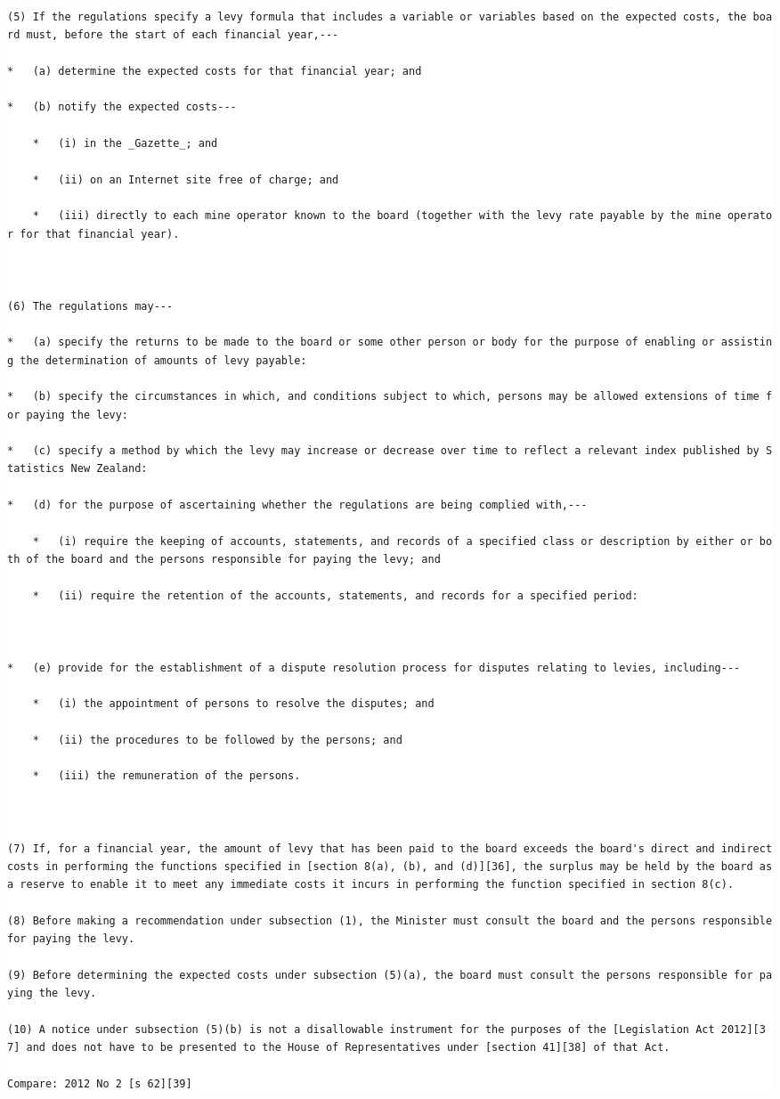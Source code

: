     (5) If the regulations specify a levy formula that includes a variable or variables based on the expected costs, the board must, before the start of each financial year,---
        
    *   (a) determine the expected costs for that financial year; and
    
    *   (b) notify the expected costs---
            
        *   (i) in the _Gazette_; and
        
        *   (ii) on an Internet site free of charge; and
        
        *   (iii) directly to each mine operator known to the board (together with the levy rate payable by the mine operator for that financial year).
        
        
    
    (6) The regulations may---
        
    *   (a) specify the returns to be made to the board or some other person or body for the purpose of enabling or assisting the determination of amounts of levy payable:
    
    *   (b) specify the circumstances in which, and conditions subject to which, persons may be allowed extensions of time for paying the levy:
    
    *   (c) specify a method by which the levy may increase or decrease over time to reflect a relevant index published by Statistics New Zealand:
    
    *   (d) for the purpose of ascertaining whether the regulations are being complied with,---
            
        *   (i) require the keeping of accounts, statements, and records of a specified class or description by either or both of the board and the persons responsible for paying the levy; and
        
        *   (ii) require the retention of the accounts, statements, and records for a specified period:
        
        
    
    *   (e) provide for the establishment of a dispute resolution process for disputes relating to levies, including---
            
        *   (i) the appointment of persons to resolve the disputes; and
        
        *   (ii) the procedures to be followed by the persons; and
        
        *   (iii) the remuneration of the persons.
        
        
    
    (7) If, for a financial year, the amount of levy that has been paid to the board exceeds the board's direct and indirect costs in performing the functions specified in [section 8(a), (b), and (d)][36], the surplus may be held by the board as a reserve to enable it to meet any immediate costs it incurs in performing the function specified in section 8(c).
    
    (8) Before making a recommendation under subsection (1), the Minister must consult the board and the persons responsible for paying the levy.
    
    (9) Before determining the expected costs under subsection (5)(a), the board must consult the persons responsible for paying the levy.
    
    (10) A notice under subsection (5)(b) is not a disallowable instrument for the purposes of the [Legislation Act 2012][37] and does not have to be presented to the House of Representatives under [section 41][38] of that Act.
    
    Compare: 2012 No 2 [s 62][39]


[0]: http://www.legislation.govt.nz/act/public/2013/0096/latest/whole.html#DLM5709326
[1]: http://www.legislation.govt.nz/act/public/2013/0096/latest/whole.html#DLM5709327
[2]: http://www.legislation.govt.nz/act/public/2013/0096/latest/whole.html#DLM5716300
[3]: http://www.legislation.govt.nz/act/public/2013/0096/latest/whole.html#DLM5709328
[4]: http://www.legislation.govt.nz/act/public/2013/0096/latest/whole.html#DLM5709365
[5]: http://www.legislation.govt.nz/act/public/2013/0096/latest/whole.html#DLM5709366
[6]: http://www.legislation.govt.nz/act/public/2013/0096/latest/whole.html#DLM5709368
[7]: http://www.legislation.govt.nz/act/public/2013/0096/latest/whole.html#DLM5709369
[8]: http://www.legislation.govt.nz/act/public/2013/0096/latest/whole.html#DLM5709371
[9]: http://www.legislation.govt.nz/act/public/2013/0096/latest/whole.html#DLM5709372
[10]: http://www.legislation.govt.nz/act/public/2013/0096/latest/whole.html#DLM5709373
[11]: http://www.legislation.govt.nz/act/public/2013/0096/latest/whole.html#DLM5709374
[12]: http://www.legislation.govt.nz/act/public/2013/0096/latest/whole.html#DLM5709375
[13]: http://www.legislation.govt.nz/act/public/2013/0096/latest/whole.html#DLM5709376
[14]: http://www.legislation.govt.nz/act/public/2013/0096/latest/whole.html#DLM5709377
[15]: http://www.legislation.govt.nz/act/public/2013/0096/latest/whole.html#DLM5709378
[16]: http://www.legislation.govt.nz/act/public/2013/0096/latest/whole.html#DLM5709380
[17]: http://www.legislation.govt.nz/act/public/2013/0096/latest/whole.html#DLM5709381
[18]: http://www.legislation.govt.nz/act/public/2013/0096/latest/whole.html#DLM5709382
[19]: http://www.legislation.govt.nz/act/public/2013/0096/latest/whole.html#DLM5709383
[20]: http://www.legislation.govt.nz/act/public/2013/0096/latest/whole.html#DLM5709384
[21]: http://www.legislation.govt.nz/act/public/2013/0096/latest/whole.html#DLM5709387
[22]: http://www.legislation.govt.nz/act/public/2013/0096/latest/whole.html#DLM5709316
[23]: http://www.legislation.govt.nz/act/public/2013/0096/latest/whole.html#DLM5709317
[24]: http://www.legislation.govt.nz/act/public/2013/0096/latest/whole.html#DLM5709318
[25]: http://www.legislation.govt.nz/act/public/2013/0096/latest/whole.html#DLM5709319
[26]: http://www.legislation.govt.nz/act/public/2013/0096/latest/whole.html#DLM5709320
[27]: http://www.legislation.govt.nz/act/public/2013/0096/latest/whole.html#DLM5709321
[28]: http://www.legislation.govt.nz/act/public/2013/0096/latest/whole.html#DLM5709385
[29]: http://www.legislation.govt.nz/act/public/2013/0096/latest/whole.html#DLM5709386
[30]: http://www.legislation.govt.nz/act/public/2013/0096/latest/whole.html#DLM5709388
[31]: http://www.legislation.govt.nz/act/public/2013/0096/latest/link.aspx?id=DLM81034
[32]: http://www.legislation.govt.nz/act/public/2013/0096/latest/link.aspx?id=DLM242535
[33]: http://www.legislation.govt.nz/act/public/2013/0096/latest/link.aspx?id=DLM5302049
[34]: http://www.legislation.govt.nz/act/public/2013/0096/latest/link.aspx?id=DLM309917
[35]: http://www.legislation.govt.nz/act/public/2013/0096/latest/link.aspx?id=DLM58316
[36]: http://www.legislation.govt.nz/act/public/2013/0096/latest/link.aspx?id=DLM5709371
[37]: http://www.legislation.govt.nz/act/public/2013/0096/latest/link.aspx?id=DLM2997643
[38]: http://www.legislation.govt.nz/act/public/2013/0096/latest/link.aspx?id=DLM2998573
[39]: http://www.legislation.govt.nz/act/public/2013/0096/latest/link.aspx?id=DLM3331503
[40]: http://www.legislation.govt.nz/act/public/2013/0096/latest/link.aspx?id=DLM3430557
[41]: http://www.legislation.govt.nz/act/public/2013/0096/latest/link.aspx?id=DLM3430559
[42]: http://www.legislation.govt.nz/act/public/2013/0096/latest/link.aspx?id=DLM280609
[43]: http://www.legislation.govt.nz/act/public/2013/0096/latest/link.aspx?id=DLM280610
[44]: http://www.legislation.govt.nz/act/public/2013/0096/latest/link.aspx?id=DLM280607
[45]: http://www.legislation.govt.nz/act/public/2013/0096/latest/link.aspx?id=DLM279971
[46]: http://www.legislation.govt.nz/act/public/2013/0096/latest/link.aspx?id=DLM280604
[47]: http://www.legislation.govt.nz/act/public/2013/0096/latest/link.aspx?id=DLM280608
[48]: http://www.legislation.govt.nz/act/public/2013/0096/latest/whole.html#DLM5709396